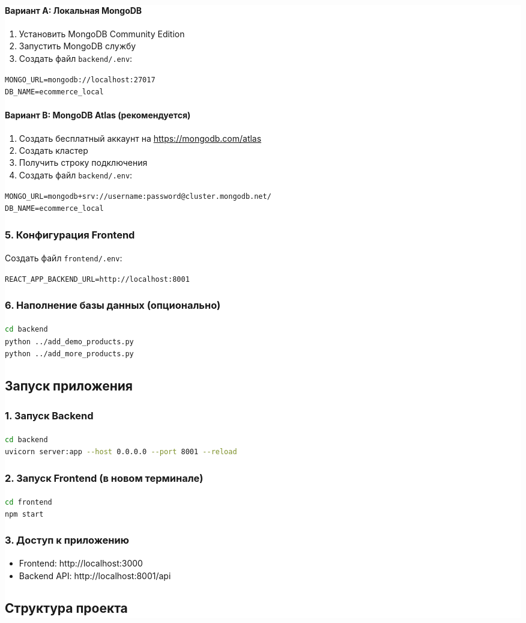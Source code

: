 #### Вариант A: Локальная MongoDB
1. Установить MongoDB Community Edition
2. Запустить MongoDB службу
3. Создать файл `backend/.env`:
```env
MONGO_URL=mongodb://localhost:27017
DB_NAME=ecommerce_local
```

#### Вариант B: MongoDB Atlas (рекомендуется)
1. Создать бесплатный аккаунт на https://mongodb.com/atlas
2. Создать кластер
3. Получить строку подключения
4. Создать файл `backend/.env`:
```env
MONGO_URL=mongodb+srv://username:password@cluster.mongodb.net/
DB_NAME=ecommerce_local
```

### 5. Конфигурация Frontend
Создать файл `frontend/.env`:
```env
REACT_APP_BACKEND_URL=http://localhost:8001
```

### 6. Наполнение базы данных (опционально)
```bash
cd backend
python ../add_demo_products.py
python ../add_more_products.py
```

## Запуск приложения

### 1. Запуск Backend
```bash
cd backend
uvicorn server:app --host 0.0.0.0 --port 8001 --reload
```

### 2. Запуск Frontend (в новом терминале)
```bash
cd frontend
npm start
```

### 3. Доступ к приложению
- Frontend: http://localhost:3000
- Backend API: http://localhost:8001/api

## Структура проекта
